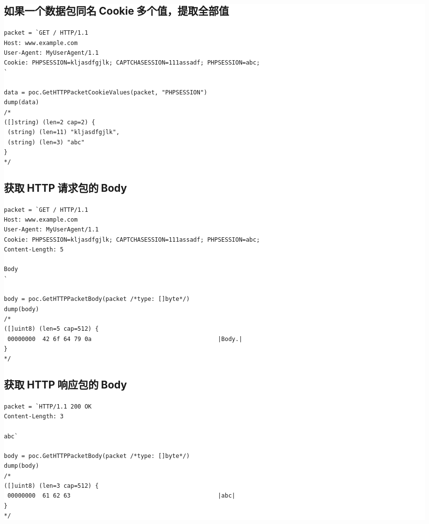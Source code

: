 ## 如果一个数据包同名 Cookie 多个值，提取全部值

```
packet = `GET / HTTP/1.1
Host: www.example.com
User-Agent: MyUserAgent/1.1
Cookie: PHPSESSION=kljasdfgjlk; CAPTCHASESSION=111assadf; PHPSESSION=abc;
`

data = poc.GetHTTPPacketCookieValues(packet, "PHPSESSION")
dump(data)
/*
([]string) (len=2 cap=2) {
 (string) (len=11) "kljasdfgjlk",
 (string) (len=3) "abc"
}
*/
```

## 获取 HTTP 请求包的 Body

```yak
packet = `GET / HTTP/1.1
Host: www.example.com
User-Agent: MyUserAgent/1.1
Cookie: PHPSESSION=kljasdfgjlk; CAPTCHASESSION=111assadf; PHPSESSION=abc;
Content-Length: 5

Body
`

body = poc.GetHTTPPacketBody(packet /*type: []byte*/)
dump(body)
/*
([]uint8) (len=5 cap=512) {
 00000000  42 6f 64 79 0a                                    |Body.|
}
*/
```

## 获取 HTTP 响应包的 Body

```yak
packet = `HTTP/1.1 200 OK
Content-Length: 3

abc`

body = poc.GetHTTPPacketBody(packet /*type: []byte*/)
dump(body)
/*
([]uint8) (len=3 cap=512) {
 00000000  61 62 63                                          |abc|
}
*/
```

